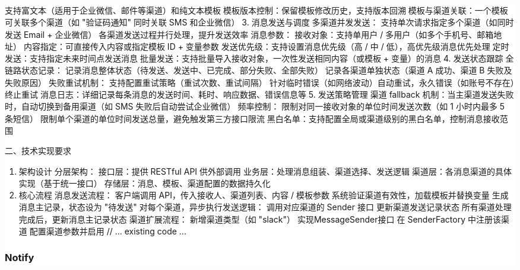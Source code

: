    支持富文本（适用于企业微信、邮件等渠道）和纯文本模板
   模板版本控制：保留模板修改历史，支持版本回溯
   模板与渠道关联：一个模板可关联多个渠道（如 "验证码通知" 同时关联 SMS 和企业微信）
3. 消息发送与调度
   多渠道并发发送：
   支持单次请求指定多个渠道（如同时发送 Email + 企业微信）
   各渠道发送过程并行处理，提升发送效率
   消息参数：
   接收对象：支持单用户 / 多用户（如多个手机号、邮箱地址）
   内容指定：可直接传入内容或指定模板 ID + 变量参数
   发送优先级：支持设置消息优先级（高 / 中 / 低），高优先级消息优先处理
   定时发送：支持指定未来时间点发送消息
   批量发送：支持批量导入接收对象，一次性发送相同内容（或模板 + 变量）的消息
4. 发送状态跟踪
   全链路状态记录：
   记录消息整体状态（待发送、发送中、已完成、部分失败、全部失败）
   记录各渠道单独状态（渠道 A 成功、渠道 B 失败及失败原因）
   失败重试机制：
   支持配置重试策略（重试次数、重试间隔）
   针对临时错误（如网络波动）自动重试，永久错误（如账号不存在）终止重试
   消息日志：详细记录每条消息的发送时间、耗时、响应数据、错误信息等
5. 发送策略管理
   渠道 fallback 机制：当主渠道发送失败时，自动切换到备用渠道（如 SMS 失败后自动尝试企业微信）
   频率控制：
   限制对同一接收对象的单位时间发送次数（如 1 小时内最多 5 条短信）
   限制单个渠道的单位时间发送总量，避免触发第三方接口限流
   黑白名单：支持配置全局或渠道级别的黑白名单，控制消息接收范围

二、技术实现要求
1. 架构设计
   分层架构：
   接口层：提供 RESTful API 供外部调用
   业务层：处理消息组装、渠道选择、发送逻辑
   渠道层：各消息渠道的具体实现（基于统一接口）
   存储层：消息、模板、渠道配置的数据持久化
3. 核心流程
   消息发送流程：
   客户端调用 API，传入接收人、渠道列表、内容 / 模板参数
   系统验证渠道有效性，加载模板并替换变量
   生成消息主记录，状态设为 "待发送"
   对每个渠道，异步执行发送逻辑：
   调用对应渠道的 Sender 接口
   更新渠道发送记录状态
   所有渠道处理完成后，更新消息主记录状态
   渠道扩展流程：
   新增渠道类型（如 "slack"）
   实现MessageSender接口
   在 SenderFactory 中注册该渠道
   配置渠道参数并启用
// ... existing code ...
### Notify
